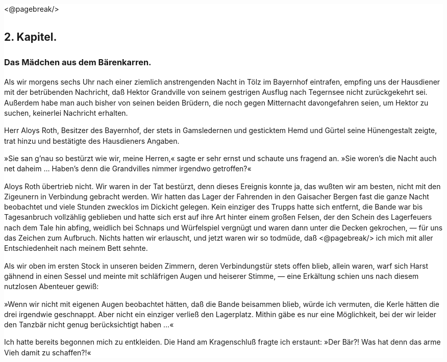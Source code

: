 <@pagebreak/>

<h2>2. Kapitel.</h2>

<h3>Das Mädchen aus dem Bärenkarren.</h3>

Als wir morgens sechs Uhr nach einer ziemlich anstrengenden
Nacht in Tölz im Bayernhof eintrafen, empfing
uns der Hausdiener mit der betrübenden Nachricht, daß
Hektor Grandville von seinem gestrigen Ausflug nach Tegernsee
nicht zurückgekehrt sei. Außerdem habe man auch bisher
von seinen beiden Brüdern, die noch gegen Mitternacht davongefahren
seien, um Hektor zu suchen, keinerlei Nachricht
erhalten.

Herr Aloys Roth, Besitzer des Bayernhof, der stets
in Gamsledernen und gesticktem Hemd und Gürtel seine
Hünengestalt zeigte, trat hinzu und bestätigte des Hausdieners
Angaben.

»Sie san g’nau so bestürzt wie wir, meine Herren,«
sagte er sehr ernst und schaute uns fragend an. »Sie woren’s
die Nacht auch net daheim … Haben’s denn die Grandvilles
nimmer irgendwo getroffen?«

Aloys Roth übertrieb nicht. Wir waren in der Tat
bestürzt, denn dieses Ereignis konnte ja, das wußten wir
am besten, nicht mit den Zigeunern in Verbindung gebracht
werden. Wir hatten das Lager der Fahrenden in den Gaisacher
Bergen fast die ganze Nacht beobachtet und viele
Stunden zwecklos im Dickicht gelegen. Kein einziger des
Trupps hatte sich entfernt, die Bande war bis Tagesanbruch
vollzählig geblieben und hatte sich erst auf ihre Art hinter
einem großen Felsen, der den Schein des Lagerfeuers nach
dem Tale hin abfing, weidlich bei Schnaps und Würfelspiel
vergnügt und waren dann unter die Decken gekrochen,
— für uns das Zeichen zum Aufbruch. Nichts
hatten wir erlauscht, und jetzt waren wir so todmüde, daß
<@pagebreak/>
ich mich mit aller Entschiedenheit nach meinem Bett sehnte.

Als wir oben im ersten Stock in unseren beiden Zimmern,
deren Verbindungstür stets offen blieb, allein waren,
warf sich Harst gähnend in einen Sessel und meinte mit
schläfrigen Augen und heiserer Stimme, — eine Erkältung
schien uns nach diesem nutzlosen Abenteuer gewiß:

»Wenn wir nicht mit eigenen Augen beobachtet hätten,
daß die Bande beisammen blieb, würde ich vermuten, die
Kerle hätten die drei irgendwie geschnappt. Aber nicht ein
einziger verließ den Lagerplatz. Mithin gäbe es nur eine
Möglichkeit, bei der wir leider den Tanzbär nicht genug
berücksichtigt haben …«

Ich hatte bereits begonnen mich zu entkleiden. Die Hand
am Kragenschluß fragte ich erstaunt: »Der Bär?! Was hat
denn das arme Vieh damit zu schaffen?!«
